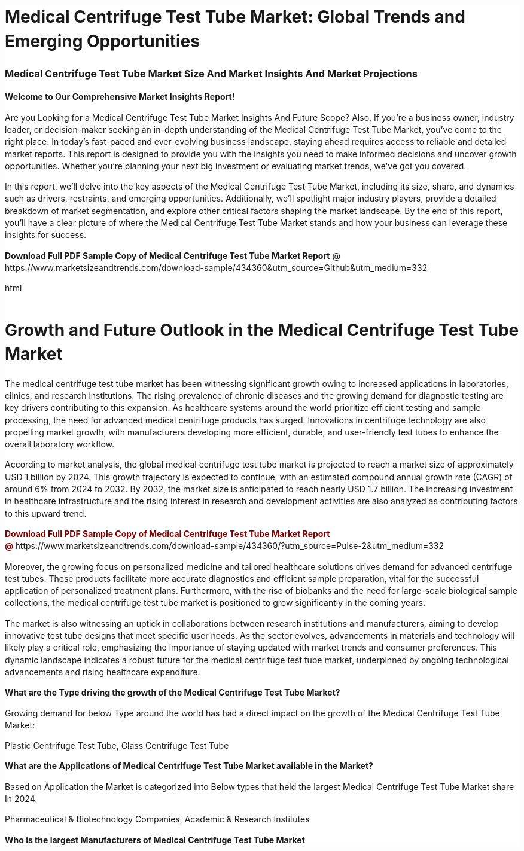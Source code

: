 <h1> Medical Centrifuge Test Tube Market: Global Trends and Emerging Opportunities</h1><div class="" data-test-id=""><h3><span class="">Medical Centrifuge Test Tube Market Size And Market Insights And Market Projections</span></h3></div><div class="" data-test-id=""><p><strong>Welcome to Our Comprehensive Market Insights Report!</strong></p><p>Are you Looking for a Medical Centrifuge Test Tube Market Insights And Future Scope? Also, If you&rsquo;re a business owner, industry leader, or decision-maker seeking an in-depth understanding of the Medical Centrifuge Test Tube Market, you&rsquo;ve come to the right place. In today&rsquo;s fast-paced and ever-evolving business landscape, staying ahead requires access to reliable and detailed market reports. This report is designed to provide you with the insights you need to make informed decisions and uncover growth opportunities. Whether you&rsquo;re planning your next big investment or evaluating market trends, we&rsquo;ve got you covered.</p><p>In this report, we&rsquo;ll delve into the key aspects of the Medical Centrifuge Test Tube Market, including its size, share, and dynamics such as drivers, restraints, and emerging opportunities. Additionally, we&rsquo;ll spotlight major industry players, provide a detailed breakdown of market segmentation, and explore other critical factors shaping the market landscape. By the end of this report, you&rsquo;ll have a clear picture of where the Medical Centrifuge Test Tube Market stands and how your business can leverage these insights for success.</p><p><strong>Download Full PDF Sample Copy of Medical Centrifuge Test Tube Market Report</strong> @ <a href="https://www.marketsizeandtrends.com/download-sample/434360&utm_source=Github&utm_medium=332" target="_blank">https://www.marketsizeandtrends.com/download-sample/434360&utm_source=Github&utm_medium=332</a></p></div><div class="" data-test-id=""><p><span class="">html<!DOCTYPE html><html lang="en"><head> <meta charset="UTF-8"> <meta name="viewport" content="width=device-width, initial-scale=1.0"> <title>Medical Centrifuge Test Tube Market Analysis</title></head><body> <h1>Growth and Future Outlook in the Medical Centrifuge Test Tube Market</h1> <p>The medical centrifuge test tube market has been witnessing significant growth owing to increased applications in laboratories, clinics, and research institutions. The rising prevalence of chronic diseases and the growing demand for diagnostic testing are key drivers contributing to this expansion. As healthcare systems around the world prioritize efficient testing and sample processing, the need for advanced medical centrifuge products has surged. Innovations in centrifuge technology are also propelling market growth, with manufacturers developing more efficient, durable, and user-friendly test tubes to enhance the overall laboratory workflow.</p> <p>According to market analysis, the global medical centrifuge test tube market is projected to reach a market size of approximately USD 1 billion by 2024. This growth trajectory is expected to continue, with an estimated compound annual growth rate (CAGR) of around 6% from 2024 to 2032. By 2032, the market size is anticipated to reach nearly USD 1.7 billion. The increasing investment in healthcare infrastructure and the rising interest in research and development activities are also analyzed as contributing factors to this upward trend. </p> <p><strong><span style="color: #800000;">Download Full PDF Sample Copy of Medical Centrifuge Test Tube Market Report @</span>&nbsp;</strong><a href="https://www.marketsizeandtrends.com/download-sample/434360/?utm_source=Pulse-2&amp;utm_medium=332">https://www.marketsizeandtrends.com/download-sample/434360/?utm_source=Pulse-2&amp;utm_medium=332</a></p> <p>Moreover, the growing focus on personalized medicine and tailored healthcare solutions drives demand for advanced centrifuge test tubes. These products facilitate more accurate diagnostics and efficient sample preparation, vital for the successful application of personalized treatment plans. Furthermore, with the rise of biobanks and the need for large-scale biological sample collections, the medical centrifuge test tube market is positioned to grow significantly in the coming years.</p> <p>The market is also witnessing an uptick in collaborations between research institutions and manufacturers, aiming to develop innovative test tube designs that meet specific user needs. As the sector evolves, advancements in materials and technology will likely play a critical role, emphasizing the importance of staying updated with market trends and consumer preferences. This dynamic landscape indicates a robust future for the medical centrifuge test tube market, underpinned by ongoing technological advancements and rising healthcare expenditure.</p></body></html></span></p><p><strong><span class="">What are the&nbsp;Type driving the growth of the Medical Centrifuge Test Tube Market?</span></strong></p></div><div class="" data-test-id=""><p><span class="">Growing demand for below Type around the world has had a direct impact on the growth of the Medical Centrifuge Test Tube Market:</span></p></div><div class="" data-test-id=""><p>Plastic Centrifuge Test Tube, Glass Centrifuge Test Tube</p><p><span class=""><strong>What are the&nbsp;Applications&nbsp;of Medical Centrifuge Test Tube Market available in the Market?</strong></span></p></div><div class="" data-test-id=""><p><span class="">Based on Application the Market is categorized into Below types that held the largest Medical Centrifuge Test Tube Market share In 2024.</span></p></div><div class="" data-test-id=""><p><span class="">Pharmaceutical & Biotechnology Companies, Academic & Research Institutes</span></p><p><span class=""><strong>Who is the largest Manufacturers of Medical Centrifuge Test Tube Market